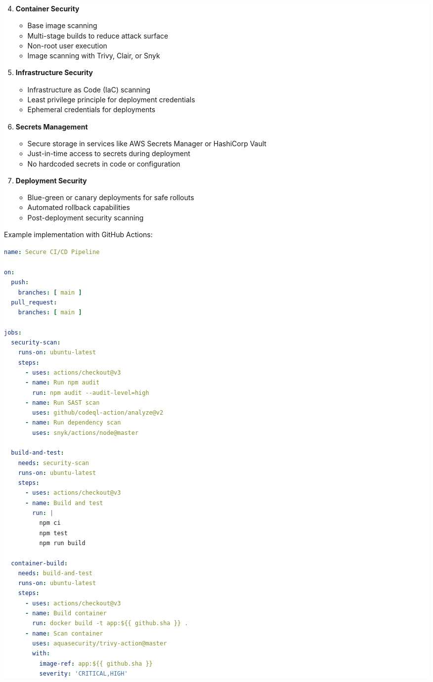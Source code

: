 4. **Container Security**
   - Base image scanning
   - Multi-stage builds to reduce attack surface
   - Non-root user execution
   - Image scanning with Trivy, Clair, or Snyk

5. **Infrastructure Security**
   - Infrastructure as Code (IaC) scanning
   - Least privilege principle for deployment credentials
   - Ephemeral credentials for deployments

6. **Secrets Management**
   - Secure storage in services like AWS Secrets Manager or HashiCorp Vault
   - Just-in-time access to secrets during deployment
   - No hardcoded secrets in code or configuration

7. **Deployment Security**
   - Blue-green or canary deployments for safe rollouts
   - Automated rollback capabilities
   - Post-deployment security scanning

Example implementation with GitHub Actions:
```yaml
name: Secure CI/CD Pipeline

on:
  push:
    branches: [ main ]
  pull_request:
    branches: [ main ]

jobs:
  security-scan:
    runs-on: ubuntu-latest
    steps:
      - uses: actions/checkout@v3
      - name: Run npm audit
        run: npm audit --audit-level=high
      - name: Run SAST scan
        uses: github/codeql-action/analyze@v2
      - name: Run dependency scan
        uses: snyk/actions/node@master

  build-and-test:
    needs: security-scan
    runs-on: ubuntu-latest
    steps:
      - uses: actions/checkout@v3
      - name: Build and test
        run: |
          npm ci
          npm test
          npm run build

  container-build:
    needs: build-and-test
    runs-on: ubuntu-latest
    steps:
      - uses: actions/checkout@v3
      - name: Build container
        run: docker build -t app:${{ github.sha }} .
      - name: Scan container
        uses: aquasecurity/trivy-action@master
        with:
          image-ref: app:${{ github.sha }}
          severity: 'CRITICAL,HIGH'
```